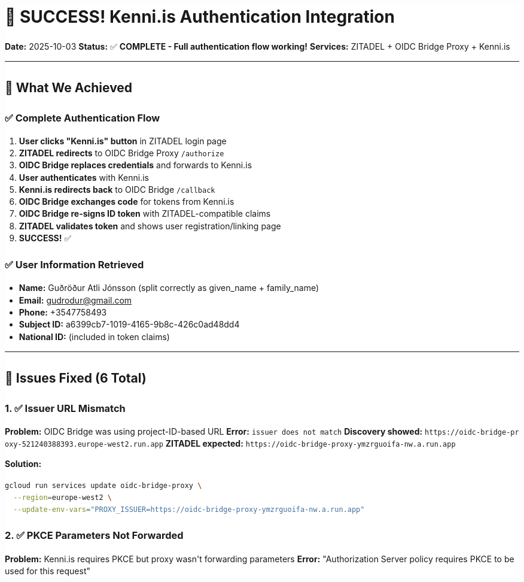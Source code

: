 # 🎉 SUCCESS! Kenni.is Authentication Integration

**Date:** 2025-10-03
**Status:** ✅ **COMPLETE - Full authentication flow working!**
**Services:** ZITADEL + OIDC Bridge Proxy + Kenni.is

---

## 🚀 What We Achieved

### ✅ Complete Authentication Flow
1. **User clicks "Kenni.is" button** in ZITADEL login page
2. **ZITADEL redirects** to OIDC Bridge Proxy `/authorize`
3. **OIDC Bridge replaces credentials** and forwards to Kenni.is
4. **User authenticates** with Kenni.is
5. **Kenni.is redirects back** to OIDC Bridge `/callback`
6. **OIDC Bridge exchanges code** for tokens from Kenni.is
7. **OIDC Bridge re-signs ID token** with ZITADEL-compatible claims
8. **ZITADEL validates token** and shows user registration/linking page
9. **SUCCESS!** ✅

### ✅ User Information Retrieved
- **Name:** Guðröður Atli Jónsson (split correctly as given_name + family_name)
- **Email:** gudrodur@gmail.com
- **Phone:** +3547758493
- **Subject ID:** a6399cb7-1019-4165-9b8c-426c0ad48dd4
- **National ID:** (included in token claims)

---

## 🐛 Issues Fixed (6 Total)

### 1. ✅ Issuer URL Mismatch
**Problem:** OIDC Bridge was using project-ID-based URL
**Error:** `issuer does not match`
**Discovery showed:** `https://oidc-bridge-proxy-521240388393.europe-west2.run.app`
**ZITADEL expected:** `https://oidc-bridge-proxy-ymzrguoifa-nw.a.run.app`

**Solution:**
```bash
gcloud run services update oidc-bridge-proxy \
  --region=europe-west2 \
  --update-env-vars="PROXY_ISSUER=https://oidc-bridge-proxy-ymzrguoifa-nw.a.run.app"
```

### 2. ✅ PKCE Parameters Not Forwarded
**Problem:** Kenni.is requires PKCE but proxy wasn't forwarding parameters
**Error:** "Authorization Server policy requires PKCE to be used for this request"
